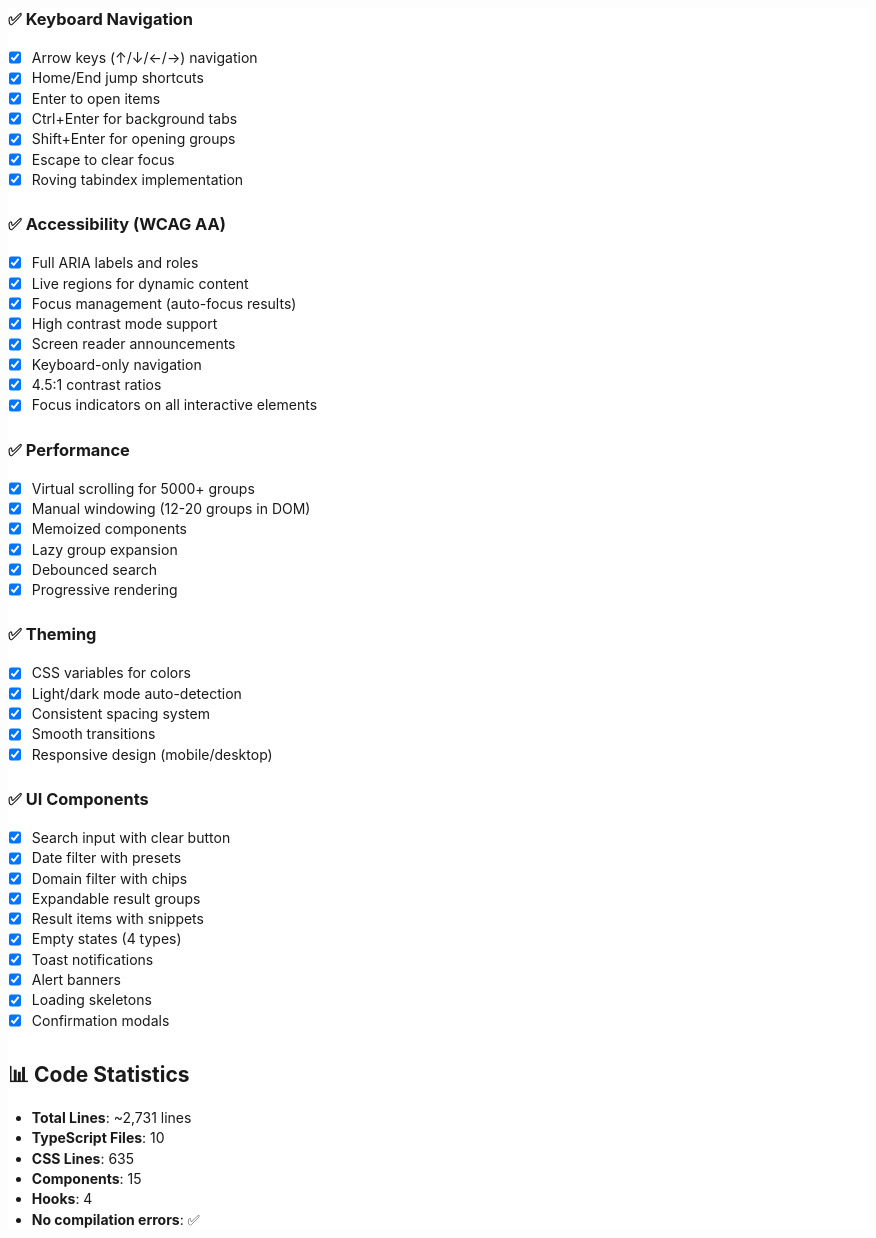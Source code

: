 ### ✅ Keyboard Navigation
- [x] Arrow keys (↑/↓/←/→) navigation
- [x] Home/End jump shortcuts
- [x] Enter to open items
- [x] Ctrl+Enter for background tabs
- [x] Shift+Enter for opening groups
- [x] Escape to clear focus
- [x] Roving tabindex implementation

### ✅ Accessibility (WCAG AA)
- [x] Full ARIA labels and roles
- [x] Live regions for dynamic content
- [x] Focus management (auto-focus results)
- [x] High contrast mode support
- [x] Screen reader announcements
- [x] Keyboard-only navigation
- [x] 4.5:1 contrast ratios
- [x] Focus indicators on all interactive elements

### ✅ Performance
- [x] Virtual scrolling for 5000+ groups
- [x] Manual windowing (12-20 groups in DOM)
- [x] Memoized components
- [x] Lazy group expansion
- [x] Debounced search
- [x] Progressive rendering

### ✅ Theming
- [x] CSS variables for colors
- [x] Light/dark mode auto-detection
- [x] Consistent spacing system
- [x] Smooth transitions
- [x] Responsive design (mobile/desktop)

### ✅ UI Components
- [x] Search input with clear button
- [x] Date filter with presets
- [x] Domain filter with chips
- [x] Expandable result groups
- [x] Result items with snippets
- [x] Empty states (4 types)
- [x] Toast notifications
- [x] Alert banners
- [x] Loading skeletons
- [x] Confirmation modals

## 📊 Code Statistics

- **Total Lines**: ~2,731 lines
- **TypeScript Files**: 10
- **CSS Lines**: 635
- **Components**: 15
- **Hooks**: 4
- **No compilation errors**: ✅
